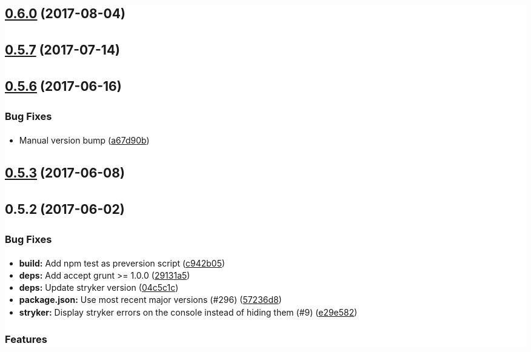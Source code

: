 


<a name="0.6.0"></a>
## [0.6.0](https://github.com/stryker-mutator/stryker/compare/grunt-stryker@0.5.7...grunt-stryker@0.6.0) (2017-08-04)




<a name="0.5.7"></a>
## [0.5.7](https://github.com/stryker-mutator/stryker/compare/grunt-stryker@0.5.6...grunt-stryker@0.5.7) (2017-07-14)




<a name="0.5.6"></a>
## [0.5.6](https://github.com/stryker-mutator/stryker/compare/grunt-stryker@0.5.4...grunt-stryker@0.5.6) (2017-06-16)


### Bug Fixes

* Manual version bump ([a67d90b](https://github.com/stryker-mutator/stryker/commit/a67d90b))




<a name="0.5.3"></a>
## [0.5.3](https://github.com/stryker-mutator/stryker/compare/grunt-stryker@0.5.2...grunt-stryker@0.5.3) (2017-06-08)




<a name="0.5.2"></a>
## 0.5.2 (2017-06-02)


### Bug Fixes

* **build:** Add npm test as preversion script ([c942b05](https://github.com/stryker-mutator/stryker/commit/c942b05))
* **deps:** Add accept grunt >= 1.0.0 ([29131a5](https://github.com/stryker-mutator/stryker/commit/29131a5))
* **deps:** Update stryker version ([04c5c1c](https://github.com/stryker-mutator/stryker/commit/04c5c1c))
* **package.json:** Use most recent major versions (#296) ([57236d8](https://github.com/stryker-mutator/stryker/commit/57236d8))
* **stryker:** Display stryker errors on the console instead of hiding them (#9) ([e29e582](https://github.com/stryker-mutator/stryker/commit/e29e582))


### Features
